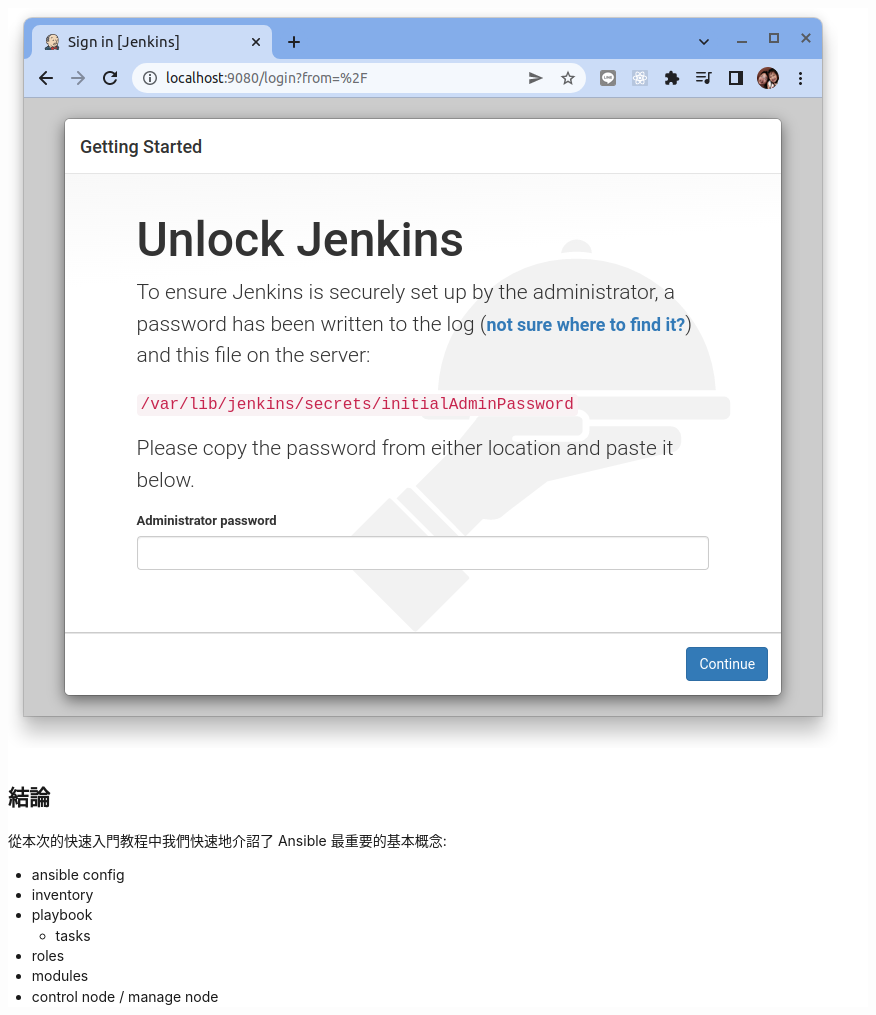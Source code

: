 ![](./assets/jenkins-initial.png)

## 結論

從本次的快速入門教程中我們快速地介詔了 Ansible 最重要的基本概念:

- ansible config
- inventory
- playbook
  - tasks
- roles
- modules
- control node / manage node
